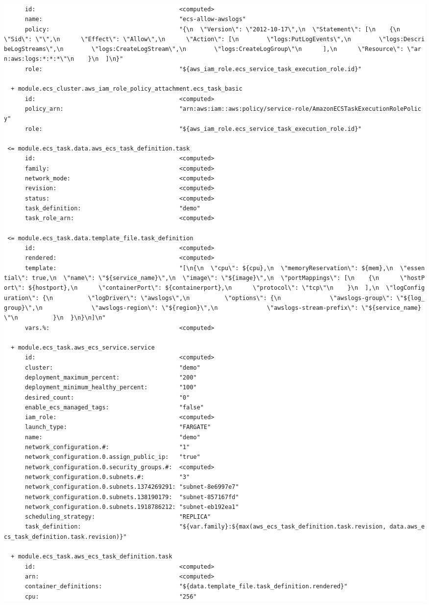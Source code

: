 ```
      id:                                         <computed>
      name:                                       "ecs-allow-awslogs"
      policy:                                     "{\n  \"Version\": \"2012-10-17\",\n  \"Statement\": [\n    {\n      \"Sid\": \"\",\n      \"Effect\": \"Allow\",\n      \"Action\": [\n        \"logs:PutLogEvents\",\n        \"logs:DescribeLogStreams\",\n        \"logs:CreateLogStream\",\n        \"logs:CreateLogGroup\"\n      ],\n      \"Resource\": \"arn:aws:logs:*:*:*\"\n    }\n  ]\n}"
      role:                                       "${aws_iam_role.ecs_service_task_execution_role.id}"

  + module.ecs_cluster.aws_iam_role_policy_attachment.ecs_task_basic
      id:                                         <computed>
      policy_arn:                                 "arn:aws:iam::aws:policy/service-role/AmazonECSTaskExecutionRolePolicy"
      role:                                       "${aws_iam_role.ecs_service_task_execution_role.id}"

 <= module.ecs_task.data.aws_ecs_task_definition.task
      id:                                         <computed>
      family:                                     <computed>
      network_mode:                               <computed>
      revision:                                   <computed>
      status:                                     <computed>
      task_definition:                            "demo"
      task_role_arn:                              <computed>

 <= module.ecs_task.data.template_file.task_definition
      id:                                         <computed>
      rendered:                                   <computed>
      template:                                   "[\n{\n  \"cpu\": ${cpu},\n  \"memoryReservation\": ${mem},\n  \"essential\": true,\n  \"name\": \"${service_name}\",\n  \"image\": \"${image}\",\n  \"portMappings\": [\n    {\n      \"hostPort\": ${hostport},\n      \"containerPort\": ${containerport},\n      \"protocol\": \"tcp\"\n    }\n  ],\n  \"logConfiguration\": {\n          \"logDriver\": \"awslogs\",\n          \"options\": {\n              \"awslogs-group\": \"${log_group}\",\n              \"awslogs-region\": \"${region}\",\n              \"awslogs-stream-prefix\": \"${service_name}\"\n          }\n  }\n}\n]\n"
      vars.%:                                     <computed>

  + module.ecs_task.aws_ecs_service.service
      id:                                         <computed>
      cluster:                                    "demo"
      deployment_maximum_percent:                 "200"
      deployment_minimum_healthy_percent:         "100"
      desired_count:                              "0"
      enable_ecs_managed_tags:                    "false"
      iam_role:                                   <computed>
      launch_type:                                "FARGATE"
      name:                                       "demo"
      network_configuration.#:                    "1"
      network_configuration.0.assign_public_ip:   "true"
      network_configuration.0.security_groups.#:  <computed>
      network_configuration.0.subnets.#:          "3"
      network_configuration.0.subnets.1374269291: "subnet-8e6997e7"
      network_configuration.0.subnets.138190179:  "subnet-857167fd"
      network_configuration.0.subnets.1918786212: "subnet-eb192ea1"
      scheduling_strategy:                        "REPLICA"
      task_definition:                            "${var.family}:${max(aws_ecs_task_definition.task.revision, data.aws_ecs_task_definition.task.revision)}"

  + module.ecs_task.aws_ecs_task_definition.task
      id:                                         <computed>
      arn:                                        <computed>
      container_definitions:                      "${data.template_file.task_definition.rendered}"
      cpu:                                        "256"
```